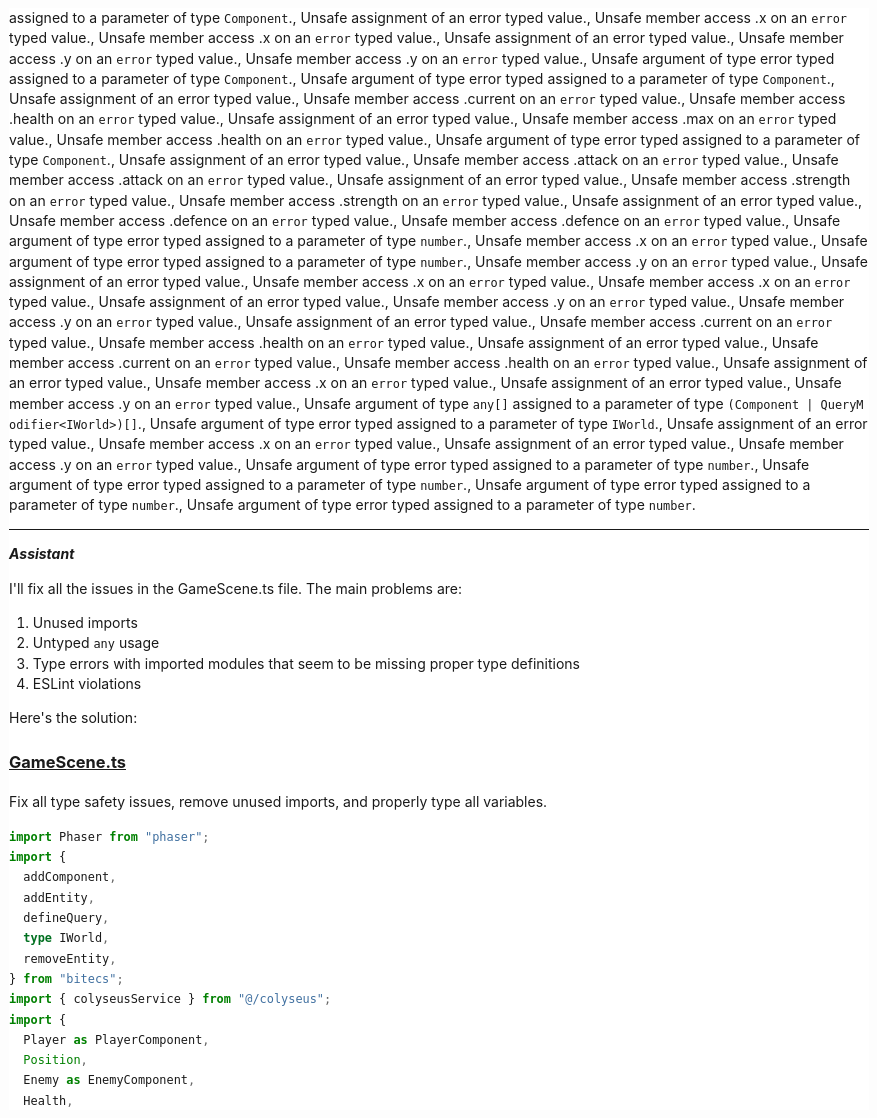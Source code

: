 assigned to a parameter of type `Component`., Unsafe assignment of an error typed value., Unsafe member access .x on an `error` typed value., Unsafe member access .x on an `error` typed value., Unsafe assignment of an error typed value., Unsafe member access .y on an `error` typed value., Unsafe member access .y on an `error` typed value., Unsafe argument of type error typed assigned to a parameter of type `Component`., Unsafe argument of type error typed assigned to a parameter of type `Component`., Unsafe assignment of an error typed value., Unsafe member access .current on an `error` typed value., Unsafe member access .health on an `error` typed value., Unsafe assignment of an error typed value., Unsafe member access .max on an `error` typed value., Unsafe member access .health on an `error` typed value., Unsafe argument of type error typed assigned to a parameter of type `Component`., Unsafe assignment of an error typed value., Unsafe member access .attack on an `error` typed value., Unsafe member access .attack on an `error` typed value., Unsafe assignment of an error typed value., Unsafe member access .strength on an `error` typed value., Unsafe member access .strength on an `error` typed value., Unsafe assignment of an error typed value., Unsafe member access .defence on an `error` typed value., Unsafe member access .defence on an `error` typed value., Unsafe argument of type error typed assigned to a parameter of type `number`., Unsafe member access .x on an `error` typed value., Unsafe argument of type error typed assigned to a parameter of type `number`., Unsafe member access .y on an `error` typed value., Unsafe assignment of an error typed value., Unsafe member access .x on an `error` typed value., Unsafe member access .x on an `error` typed value., Unsafe assignment of an error typed value., Unsafe member access .y on an `error` typed value., Unsafe member access .y on an `error` typed value., Unsafe assignment of an error typed value., Unsafe member access .current on an `error` typed value., Unsafe member access .health on an `error` typed value., Unsafe assignment of an error typed value., Unsafe member access .current on an `error` typed value., Unsafe member access .health on an `error` typed value., Unsafe assignment of an error typed value., Unsafe member access .x on an `error` typed value., Unsafe assignment of an error typed value., Unsafe member access .y on an `error` typed value., Unsafe argument of type `any[]` assigned to a parameter of type `(Component | QueryModifier<IWorld>)[]`., Unsafe argument of type error typed assigned to a parameter of type `IWorld`., Unsafe assignment of an error typed value., Unsafe member access .x on an `error` typed value., Unsafe assignment of an error typed value., Unsafe member access .y on an `error` typed value., Unsafe argument of type error typed assigned to a parameter of type `number`., Unsafe argument of type error typed assigned to a parameter of type `number`., Unsafe argument of type error typed assigned to a parameter of type `number`., Unsafe argument of type error typed assigned to a parameter of type `number`.

---

_**Assistant**_

I'll fix all the issues in the GameScene.ts file. The main problems are:

1. Unused imports
2. Untyped `any` usage
3. Type errors with imported modules that seem to be missing proper type definitions
4. ESLint violations

Here's the solution:

### [GameScene.ts](file:///c%3A/Users/aggis/GitHub/runerogue/packages/phaser-client/src/scenes/GameScene.ts)

Fix all type safety issues, remove unused imports, and properly type all variables.

````typescript
import Phaser from "phaser";
import {
  addComponent,
  addEntity,
  defineQuery,
  type IWorld,
  removeEntity,
} from "bitecs";
import { colyseusService } from "@/colyseus";
import {
  Player as PlayerComponent,
  Position,
  Enemy as EnemyComponent,
  Health,
````